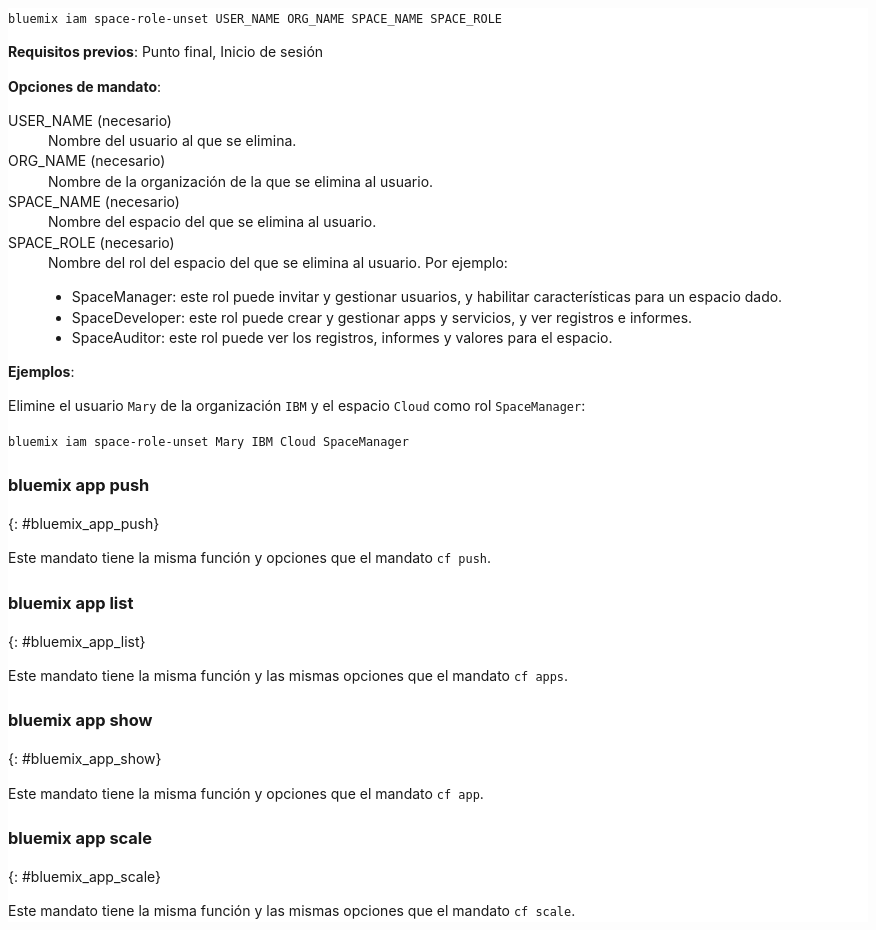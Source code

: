 ```
bluemix iam space-role-unset USER_NAME ORG_NAME SPACE_NAME SPACE_ROLE
```

<strong>Requisitos previos</strong>:  Punto final, Inicio de sesión

<strong>Opciones de mandato</strong>:

   <dl>
   <dt>USER_NAME (necesario)</dt>
   <dd>Nombre del usuario al que se elimina.</dd>
   <dt>ORG_NAME (necesario)</dt>
   <dd>Nombre de la organización de la que se elimina al usuario.</dd>
   <dt>SPACE_NAME (necesario)</dt>
   <dd>Nombre del espacio del que se elimina al usuario.</dd>
   <dt>SPACE_ROLE (necesario)</dt>
   <dd>Nombre del rol del espacio del que se elimina al usuario. Por ejemplo:
   <ul>
   <li>SpaceManager: este rol puede invitar y gestionar usuarios, y habilitar características para un espacio dado.</li>
   <li>SpaceDeveloper: este rol puede crear y gestionar apps y servicios, y ver registros e informes.</li>
   <li>SpaceAuditor: este rol puede ver los registros, informes y valores para el espacio.</li>
   </ul></dd>
    </dl>


<strong>Ejemplos</strong>:

Elimine el usuario `Mary` de la organización `IBM` y el espacio `Cloud` como rol `SpaceManager`:

```
bluemix iam space-role-unset Mary IBM Cloud SpaceManager
```


### bluemix app push
{: #bluemix_app_push}

Este mandato tiene la misma función y opciones que el mandato `cf push`.


### bluemix app list
{: #bluemix_app_list}

Este mandato tiene la misma función y las mismas opciones que el mandato `cf apps`.


### bluemix app show
{: #bluemix_app_show}

Este mandato tiene la misma función y opciones que el mandato `cf app`.


### bluemix app scale
{: #bluemix_app_scale}

Este mandato tiene la misma función y las mismas opciones que el mandato `cf scale`.
